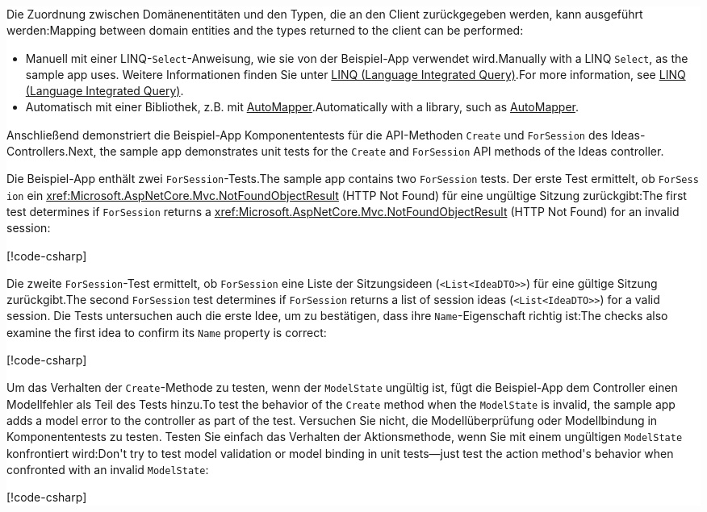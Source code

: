 <span data-ttu-id="cd61c-160">Die Zuordnung zwischen Domänenentitäten und den Typen, die an den Client zurückgegeben werden, kann ausgeführt werden:</span><span class="sxs-lookup"><span data-stu-id="cd61c-160">Mapping between domain entities and the types returned to the client can be performed:</span></span>

* <span data-ttu-id="cd61c-161">Manuell mit einer LINQ-`Select`-Anweisung, wie sie von der Beispiel-App verwendet wird.</span><span class="sxs-lookup"><span data-stu-id="cd61c-161">Manually with a LINQ `Select`, as the sample app uses.</span></span> <span data-ttu-id="cd61c-162">Weitere Informationen finden Sie unter [LINQ (Language Integrated Query)](/dotnet/standard/using-linq).</span><span class="sxs-lookup"><span data-stu-id="cd61c-162">For more information, see [LINQ (Language Integrated Query)](/dotnet/standard/using-linq).</span></span>
* <span data-ttu-id="cd61c-163">Automatisch mit einer Bibliothek, z.B. mit [AutoMapper](https://github.com/AutoMapper/AutoMapper).</span><span class="sxs-lookup"><span data-stu-id="cd61c-163">Automatically with a library, such as [AutoMapper](https://github.com/AutoMapper/AutoMapper).</span></span>

<span data-ttu-id="cd61c-164">Anschließend demonstriert die Beispiel-App Komponententests für die API-Methoden `Create` und `ForSession` des Ideas-Controllers.</span><span class="sxs-lookup"><span data-stu-id="cd61c-164">Next, the sample app demonstrates unit tests for the `Create` and `ForSession` API methods of the Ideas controller.</span></span>

<span data-ttu-id="cd61c-165">Die Beispiel-App enthält zwei `ForSession`-Tests.</span><span class="sxs-lookup"><span data-stu-id="cd61c-165">The sample app contains two `ForSession` tests.</span></span> <span data-ttu-id="cd61c-166">Der erste Test ermittelt, ob `ForSession` ein <xref:Microsoft.AspNetCore.Mvc.NotFoundObjectResult> (HTTP Not Found) für eine ungültige Sitzung zurückgibt:</span><span class="sxs-lookup"><span data-stu-id="cd61c-166">The first test determines if `ForSession` returns a <xref:Microsoft.AspNetCore.Mvc.NotFoundObjectResult> (HTTP Not Found) for an invalid session:</span></span>

[!code-csharp[](testing/samples/3.x/TestingControllersSample/tests/TestingControllersSample.Tests/UnitTests/ApiIdeasControllerTests.cs?name=snippet_ApiIdeasControllerTests4&highlight=5,7-8,15-16)]

<span data-ttu-id="cd61c-167">Die zweite `ForSession`-Test ermittelt, ob `ForSession` eine Liste der Sitzungsideen (`<List<IdeaDTO>>`) für eine gültige Sitzung zurückgibt.</span><span class="sxs-lookup"><span data-stu-id="cd61c-167">The second `ForSession` test determines if `ForSession` returns a list of session ideas (`<List<IdeaDTO>>`) for a valid session.</span></span> <span data-ttu-id="cd61c-168">Die Tests untersuchen auch die erste Idee, um zu bestätigen, dass ihre `Name`-Eigenschaft richtig ist:</span><span class="sxs-lookup"><span data-stu-id="cd61c-168">The checks also examine the first idea to confirm its `Name` property is correct:</span></span>

[!code-csharp[](testing/samples/3.x/TestingControllersSample/tests/TestingControllersSample.Tests/UnitTests/ApiIdeasControllerTests.cs?name=snippet_ApiIdeasControllerTests5&highlight=5,7-8,15-18)]

<span data-ttu-id="cd61c-169">Um das Verhalten der `Create`-Methode zu testen, wenn der `ModelState` ungültig ist, fügt die Beispiel-App dem Controller einen Modellfehler als Teil des Tests hinzu.</span><span class="sxs-lookup"><span data-stu-id="cd61c-169">To test the behavior of the `Create` method when the `ModelState` is invalid, the sample app adds a model error to the controller as part of the test.</span></span> <span data-ttu-id="cd61c-170">Versuchen Sie nicht, die Modellüberprüfung oder Modellbindung in Komponententests zu testen. Testen Sie einfach das Verhalten der Aktionsmethode, wenn Sie mit einem ungültigen `ModelState` konfrontiert wird:</span><span class="sxs-lookup"><span data-stu-id="cd61c-170">Don't try to test model validation or model binding in unit tests&mdash;just test the action method's behavior when confronted with an invalid `ModelState`:</span></span>

[!code-csharp[](testing/samples/3.x/TestingControllersSample/tests/TestingControllersSample.Tests/UnitTests/ApiIdeasControllerTests.cs?name=snippet_ApiIdeasControllerTests1&highlight=7,13)]
